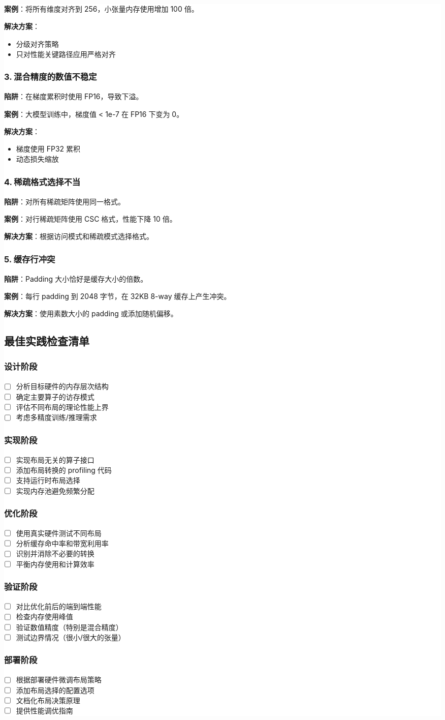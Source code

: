 **案例**：将所有维度对齐到 256，小张量内存使用增加 100 倍。

**解决方案**：
- 分级对齐策略
- 只对性能关键路径应用严格对齐

### 3. 混合精度的数值不稳定
**陷阱**：在梯度累积时使用 FP16，导致下溢。

**案例**：大模型训练中，梯度值 < 1e-7 在 FP16 下变为 0。

**解决方案**：
- 梯度使用 FP32 累积
- 动态损失缩放

### 4. 稀疏格式选择不当
**陷阱**：对所有稀疏矩阵使用同一格式。

**案例**：对行稀疏矩阵使用 CSC 格式，性能下降 10 倍。

**解决方案**：根据访问模式和稀疏模式选择格式。

### 5. 缓存行冲突
**陷阱**：Padding 大小恰好是缓存大小的倍数。

**案例**：每行 padding 到 2048 字节，在 32KB 8-way 缓存上产生冲突。

**解决方案**：使用素数大小的 padding 或添加随机偏移。

## 最佳实践检查清单

### 设计阶段
- [ ] 分析目标硬件的内存层次结构
- [ ] 确定主要算子的访存模式
- [ ] 评估不同布局的理论性能上界
- [ ] 考虑多精度训练/推理需求

### 实现阶段
- [ ] 实现布局无关的算子接口
- [ ] 添加布局转换的 profiling 代码
- [ ] 支持运行时布局选择
- [ ] 实现内存池避免频繁分配

### 优化阶段
- [ ] 使用真实硬件测试不同布局
- [ ] 分析缓存命中率和带宽利用率
- [ ] 识别并消除不必要的转换
- [ ] 平衡内存使用和计算效率

### 验证阶段
- [ ] 对比优化前后的端到端性能
- [ ] 检查内存使用峰值
- [ ] 验证数值精度（特别是混合精度）
- [ ] 测试边界情况（很小/很大的张量）

### 部署阶段
- [ ] 根据部署硬件微调布局策略
- [ ] 添加布局选择的配置选项
- [ ] 文档化布局决策原理
- [ ] 提供性能调优指南
